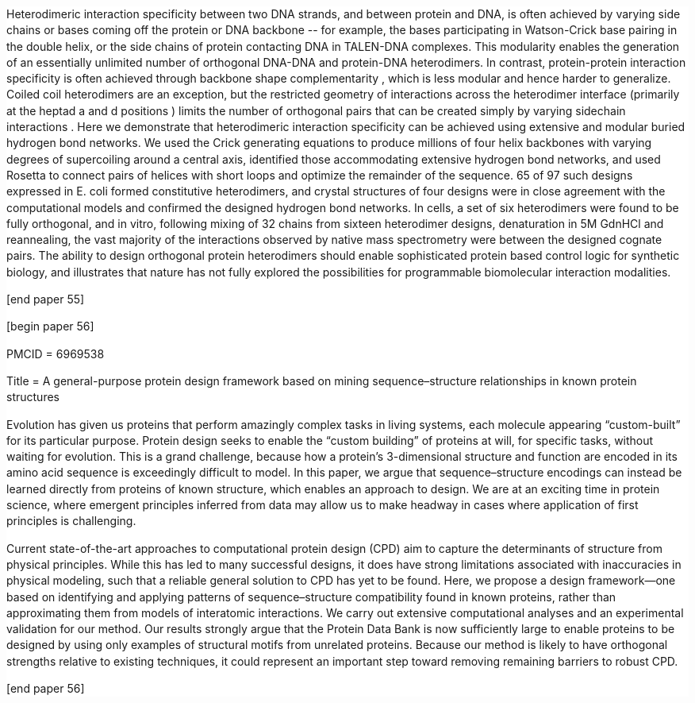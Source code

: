Heterodimeric interaction specificity between two DNA strands, and between protein and DNA, is often achieved by varying side chains or bases coming off the protein or DNA backbone -- for example, the bases participating in Watson-Crick base pairing in the double helix, or the side chains of protein contacting DNA in TALEN-DNA complexes. This modularity enables the generation of an essentially unlimited number of orthogonal DNA-DNA and protein-DNA heterodimers. In contrast, protein-protein interaction specificity is often achieved through backbone shape complementarity , which is less modular and hence harder to generalize. Coiled coil heterodimers are an exception, but the restricted geometry of interactions across the heterodimer interface (primarily at the heptad a and d positions ) limits the number of orthogonal pairs that can be created simply by varying sidechain interactions . Here we demonstrate that heterodimeric interaction specificity can be achieved using extensive and modular buried hydrogen bond networks. We used the Crick generating equations  to produce millions of four helix backbones with varying degrees of supercoiling around a central axis, identified those accommodating extensive hydrogen bond networks, and used Rosetta to connect pairs of helices with short loops and optimize the remainder of the sequence. 65 of 97 such designs expressed in E. coli formed constitutive heterodimers, and crystal structures of four designs were in close agreement with the computational models and confirmed the designed hydrogen bond networks. In cells, a set of six heterodimers were found to be fully orthogonal, and in vitro, following mixing of 32 chains from sixteen heterodimer designs, denaturation in 5M GdnHCl and reannealing, the vast majority of the interactions observed by native mass spectrometry were between the designed cognate pairs. The ability to design orthogonal protein heterodimers should enable sophisticated protein based control logic for synthetic biology, and illustrates that nature has not fully explored the possibilities for programmable biomolecular interaction modalities.

[end paper 55]

[begin paper 56]

PMCID = 6969538

Title = A general-purpose protein design framework based on mining sequence–structure relationships in known protein structures

Evolution has given us proteins that perform amazingly complex tasks in living systems, each molecule appearing “custom-built” for its particular purpose. Protein design seeks to enable the “custom building” of proteins at will, for specific tasks, without waiting for evolution. This is a grand challenge, because how a protein’s 3-dimensional structure and function are encoded in its amino acid sequence is exceedingly difficult to model. In this paper, we argue that sequence–structure encodings can instead be learned directly from proteins of known structure, which enables an approach to design. We are at an exciting time in protein science, where emergent principles inferred from data may allow us to make headway in cases where application of first principles is challenging.

Current state-of-the-art approaches to computational protein design (CPD) aim to capture the determinants of structure from physical principles. While this has led to many successful designs, it does have strong limitations associated with inaccuracies in physical modeling, such that a reliable general solution to CPD has yet to be found. Here, we propose a design framework—one based on identifying and applying patterns of sequence–structure compatibility found in known proteins, rather than approximating them from models of interatomic interactions. We carry out extensive computational analyses and an experimental validation for our method. Our results strongly argue that the Protein Data Bank is now sufficiently large to enable proteins to be designed by using only examples of structural motifs from unrelated proteins. Because our method is likely to have orthogonal strengths relative to existing techniques, it could represent an important step toward removing remaining barriers to robust CPD.

[end paper 56]
